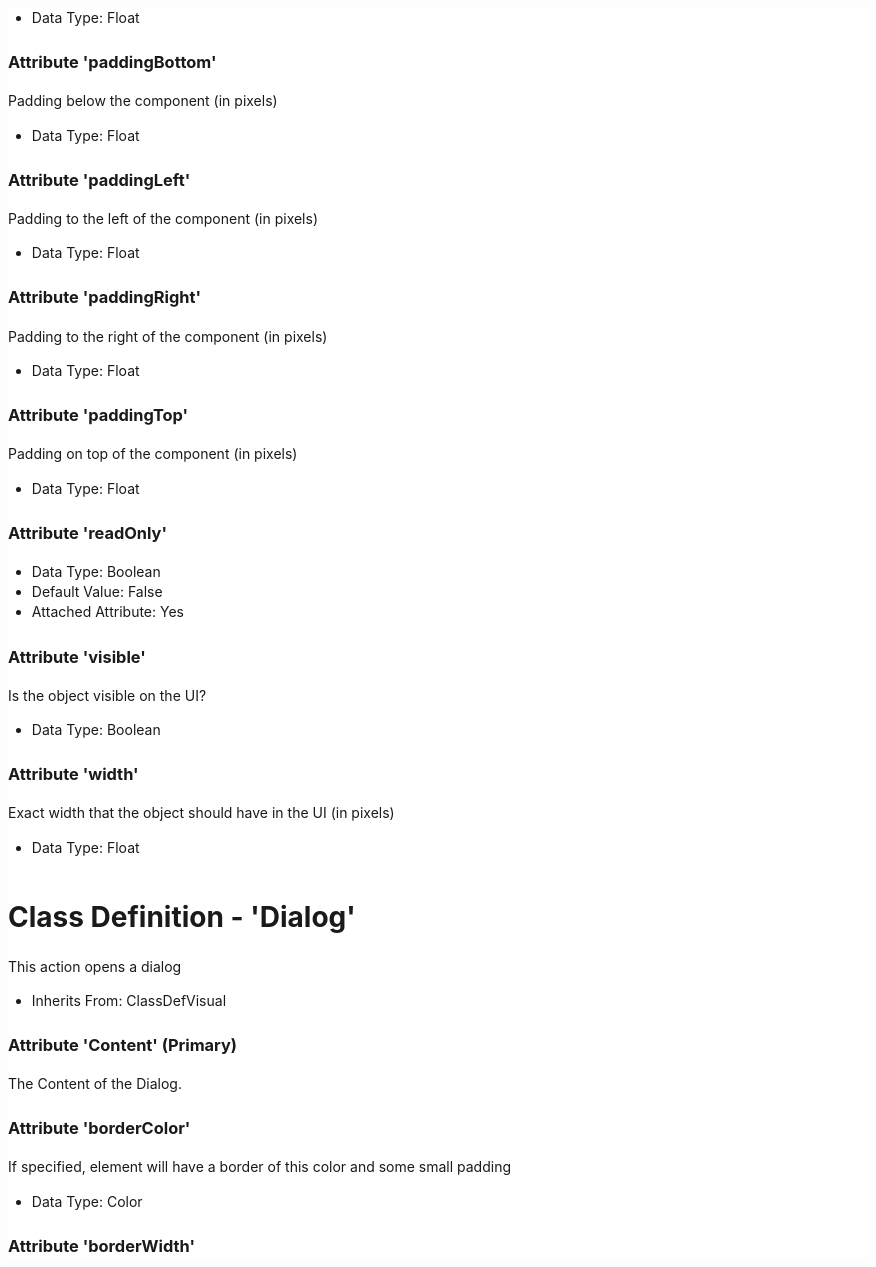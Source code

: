 - Data Type: Float
### Attribute 'paddingBottom'

Padding below the component (in pixels)

- Data Type: Float
### Attribute 'paddingLeft'

Padding to the left of the component (in pixels)

- Data Type: Float
### Attribute 'paddingRight'

Padding to the right of the component (in pixels)

- Data Type: Float
### Attribute 'paddingTop'

Padding on top of the component (in pixels)

- Data Type: Float
### Attribute 'readOnly'



- Data Type: Boolean
- Default Value: False
- Attached Attribute: Yes
### Attribute 'visible'

Is the object visible on the UI?

- Data Type: Boolean
### Attribute 'width'

Exact width that the object should have in the UI (in pixels)

- Data Type: Float

# Class Definition - 'Dialog'

This action opens a dialog

- Inherits From: ClassDefVisual

### Attribute 'Content' (Primary)

The Content of the Dialog.

### Attribute 'borderColor'

If specified, element will have a border of this color and some small padding

- Data Type: Color
### Attribute 'borderWidth'
